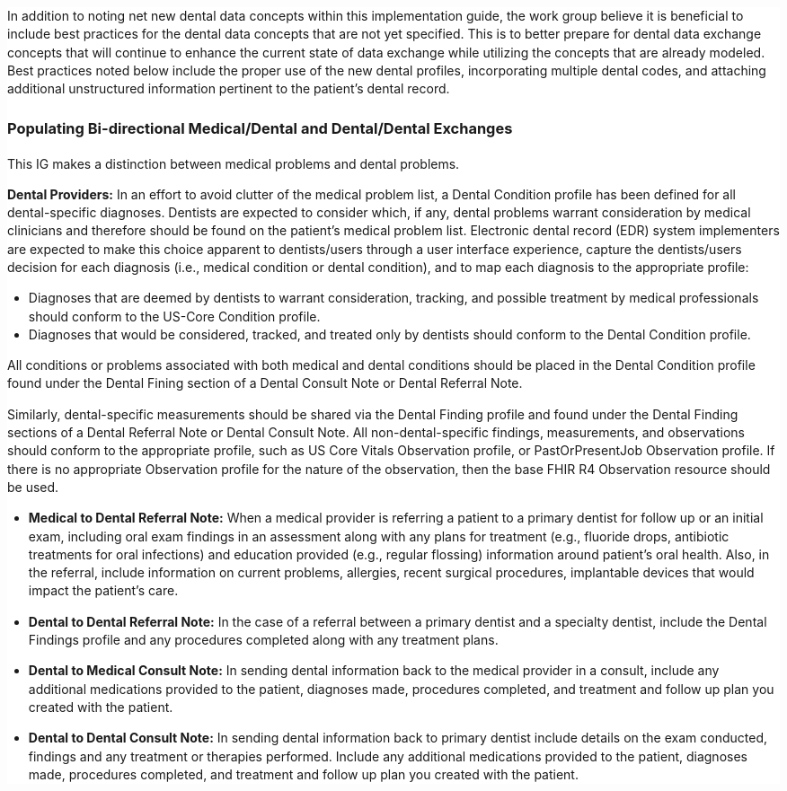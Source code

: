 In addition to noting net new dental data concepts within this implementation guide, the work group believe it is beneficial to include best practices for the dental data concepts that are not yet specified. This is to better prepare for dental data exchange concepts that will continue to enhance the current state of data exchange while utilizing the concepts that are already modeled. Best practices noted below include the proper use of the new dental profiles, incorporating multiple dental codes, and attaching additional unstructured information pertinent to the patient’s dental record.

### Populating Bi-directional Medical/Dental and Dental/Dental Exchanges

This IG makes a distinction between medical problems and dental problems. 

**Dental Providers:** In an effort to avoid clutter of the medical problem list, a Dental Condition profile has been defined for all dental-specific diagnoses. Dentists are expected to consider which, if any, dental problems warrant consideration by medical clinicians and therefore should be found on the patient’s medical problem list. Electronic dental record (EDR) system implementers are expected to make this choice apparent to dentists/users through a user interface experience, capture the dentists/users decision for each diagnosis (i.e., medical condition or dental condition), and to map each diagnosis to the appropriate profile: 
* Diagnoses that are deemed by dentists to warrant consideration, tracking, and possible treatment by medical professionals should conform to the US-Core Condition profile.
* Diagnoses that would be considered, tracked, and treated only by dentists should conform to the Dental Condition profile.

All conditions or problems associated with both medical and dental conditions should be placed in the Dental Condition profile found under the Dental Fining section of a Dental Consult Note or Dental Referral Note.

Similarly, dental-specific measurements should be shared via the Dental Finding profile and found under the Dental Finding sections of a Dental Referral Note or Dental Consult Note. All non-dental-specific findings, measurements, and observations should conform to the appropriate profile, such as US Core Vitals Observation profile, or PastOrPresentJob Observation profile. If there is no appropriate Observation profile for the nature of the observation, then the base FHIR R4 Observation resource should be used.

* **Medical to Dental Referral Note:** When a medical provider is referring a patient to a primary dentist for follow up or an initial exam, including oral exam findings in an assessment  along with any plans for treatment (e.g., fluoride drops, antibiotic treatments for oral infections) and education provided (e.g., regular flossing) information around patient’s oral health. Also, in the referral, include information on current problems, allergies, recent surgical procedures, implantable devices that would impact the patient’s care.

* **Dental to Dental Referral Note:** In the case of a referral between a primary dentist and a specialty dentist, include the Dental Findings profile and any procedures completed along with any treatment plans.

* **Dental to Medical Consult Note:** In sending dental information back to the medical provider in a consult, include any additional medications provided to the patient, diagnoses made, procedures completed, and treatment and follow up plan you created with the patient.

* **Dental to Dental Consult Note:** In sending dental information back to primary dentist include details on the exam conducted, findings and any treatment or therapies performed. Include any additional medications provided to the patient, diagnoses made, procedures completed, and treatment and follow up plan you created with the patient.
